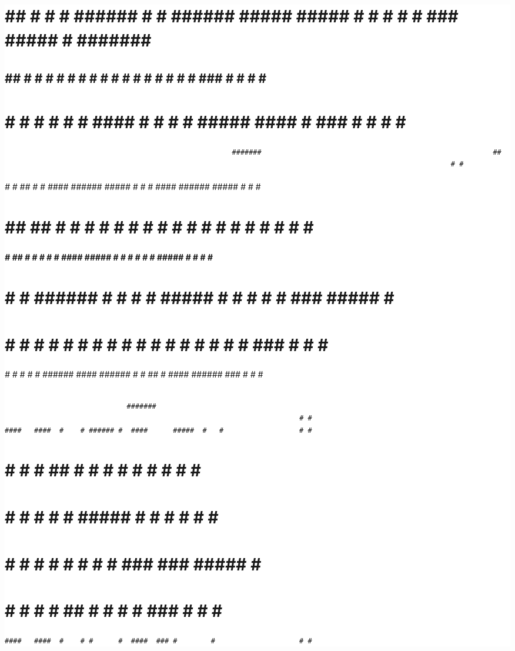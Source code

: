    # ## # #    # ######   #        # ###### #####  #####          #    # #    #   #   ### #####    #         #######    #####       
   ##  ## #    # #    #   #   #    # #    # #      #              #    # #    #   #   ### #        #           # #      ##          
   #    # #    # #    #   #    ####  #    # #      #              #####   ####    #   ### #        #           # #      ##          
                                                          #######                                                       ##          
                                                                                                              # #               
   ###### #    #   ##   # #               ####  ###### #####  #    # #  ####  ######     #####  #   #         # #               
   #      ##  ##  #  #  # #              #      #      #    # #    # # #    # #          #    #  # #        #######             
   #####  # ## # #    # # #               ####  #####  #    # #    # # #      #####      #    #   #           # #               
   #      #    # ###### # #                   # #      #####  #    # # #      #      ### #####    #         #######             
   #      #    # #    # # #              #    # #      #   #   #  #  # #    # #      ### #        #           # #               
   ###### #    # #    # # ######          ####  ###### #    #   ##   #  ####  ###### ### #        #           # #               
                                 #######                                                                                        
                                                                          # #             
    ####   ####  #    # ###### #  ####      #####  #   #                  # #             
   #    # #    # ##   # #      # #    #     #    #  # #                 #######           
   #      #    # # #  # #####  # #          #    #   #                    # #             
   #      #    # #  # # #      # #  ### ### #####    #                  #######           
   #    # #    # #   ## #      # #    # ### #        #                    # #             
    ####   ####  #    # #      #  ####  ### #        #                    # #             
                                                                                          